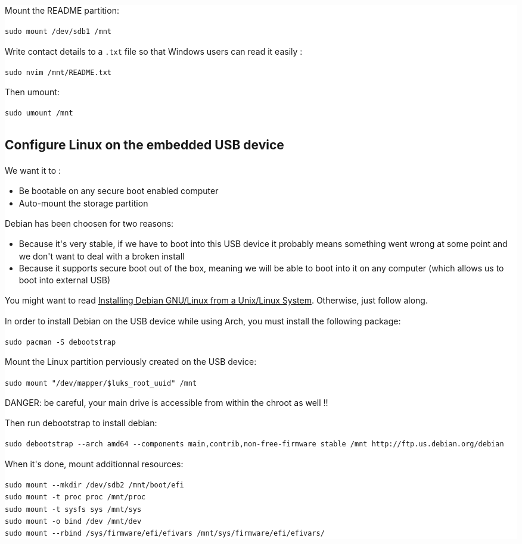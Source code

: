 Mount the README partition:

```
sudo mount /dev/sdb1 /mnt
```

Write contact details to a `.txt` file so that Windows users can read it easily :

```
sudo nvim /mnt/README.txt
```

Then umount:

```
sudo umount /mnt
```

## Configure Linux on the embedded USB device

We want it to :

- Be bootable on any secure boot enabled computer
- Auto-mount the storage partition

Debian has been choosen for two reasons:

- Because it's very stable, if we have to boot into this USB device it probably means something went wrong at some point and we don't want to deal with a broken install
- Because it supports secure boot out of the box, meaning we will be able to boot into it on any computer (which allows us to boot into external USB)

You might want to read [Installing Debian GNU/Linux from a Unix/Linux System](https://www.debian.org/releases/stable/amd64/apds03.en.html). Otherwise, just follow along.

In order to install Debian on the USB device while using Arch, you must install the following package:

```
sudo pacman -S debootstrap
```

Mount the Linux partition perviously created on the USB device:

```
sudo mount "/dev/mapper/$luks_root_uuid" /mnt
```
DANGER: be careful, your main drive is accessible from within the chroot as well !!

Then run debootstrap to install debian:

```
sudo debootstrap --arch amd64 --components main,contrib,non-free-firmware stable /mnt http://ftp.us.debian.org/debian
```

When it's done, mount additionnal resources:

```
sudo mount --mkdir /dev/sdb2 /mnt/boot/efi
sudo mount -t proc proc /mnt/proc
sudo mount -t sysfs sys /mnt/sys
sudo mount -o bind /dev /mnt/dev
sudo mount --rbind /sys/firmware/efi/efivars /mnt/sys/firmware/efi/efivars/
```
